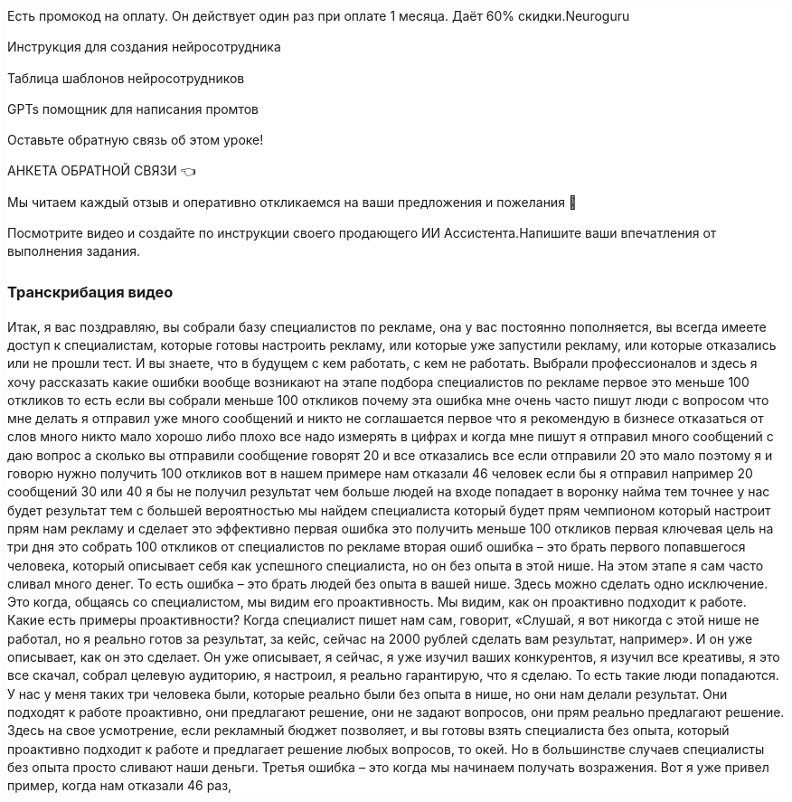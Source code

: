 Есть промокод на оплату. Он действует один раз при оплате 1 месяца. Даёт 60% скидки.Neuroguru

Инструкция для создания нейросотрудника

Таблица шаблонов нейросотрудников

GPTs помощник для написания промтов

Оставьте обратную связь об этом уроке!

АНКЕТА ОБРАТНОЙ СВЯЗИ 👈

Мы читаем каждый отзыв и оперативно откликаемся на ваши предложения и пожелания 📝

Посмотрите видео и создайте по инструкции своего продающего ИИ Ассистента.Напишите ваши впечатления от выполнения задания.




### Транскрибация видео

Итак, я вас поздравляю, вы собрали базу специалистов по рекламе,
она у вас постоянно пополняется,
вы всегда имеете доступ к специалистам, которые готовы настроить рекламу,
или которые уже запустили рекламу,
или которые отказались или не прошли тест.
И вы знаете, что в будущем с кем работать, с кем не работать.
Выбрали профессионалов
и здесь я хочу рассказать какие ошибки вообще возникают на этапе подбора специалистов по рекламе
первое это меньше 100 откликов то есть если вы собрали меньше 100 откликов почему эта ошибка
мне очень часто пишут люди с вопросом что мне делать я отправил уже много сообщений
и никто не соглашается первое
что я рекомендую в бизнесе отказаться от слов много никто мало хорошо либо плохо все надо
измерять в цифрах и когда мне пишут я отправил много сообщений с даю вопрос а сколько вы отправили
сообщение говорят 20 и все отказались все если отправили 20 это мало поэтому я и говорю нужно
получить 100 откликов вот в нашем примере нам отказали 46 человек если бы я отправил например
20 сообщений 30 или 40 я бы не получил результат чем больше людей на входе попадает в воронку найма
тем точнее у нас будет результат тем с большей вероятностью мы найдем
специалиста который будет прям чемпионом который настроит прям нам рекламу и сделает это эффективно
первая ошибка это получить меньше 100 откликов первая ключевая цель на три дня это собрать 100
откликов от специалистов по рекламе вторая ошиб ошибка – это брать первого попавшегося человека,
который описывает себя как успешного специалиста,
но он без опыта в этой нише.
На этом этапе я сам часто сливал много денег.
То есть ошибка – это брать людей без опыта в вашей нише.
Здесь можно сделать одно исключение.
Это когда, общаясь со специалистом, мы видим его проактивность.
Мы видим, как он проактивно подходит к работе.
Какие есть примеры проактивности?
Когда специалист пишет нам сам, говорит,
«Слушай, я вот никогда с этой нише не работал,
но я реально готов за результат, за кейс,
сейчас на 2000 рублей сделать вам результат, например». И он уже описывает, как он это сделает.
Он уже описывает, я сейчас, я уже изучил ваших конкурентов,
я изучил все креативы, я это все скачал, собрал целевую аудиторию,
я настроил, я реально гарантирую, что я сделаю.
То есть такие люди попадаются.
У нас у меня таких три человека были, которые реально были без опыта в нише, но они нам делали результат.
Они подходят к работе проактивно, они предлагают решение, они не задают вопросов, они прям реально предлагают решение.
Здесь на свое усмотрение, если рекламный бюджет позволяет, и вы готовы взять специалиста без опыта,
который проактивно подходит к работе и предлагает решение любых вопросов, то окей.
Но в большинстве случаев специалисты без опыта
просто сливают наши деньги.
Третья ошибка – это когда мы начинаем получать возражения.
Вот я уже привел пример, когда нам отказали 46 раз,